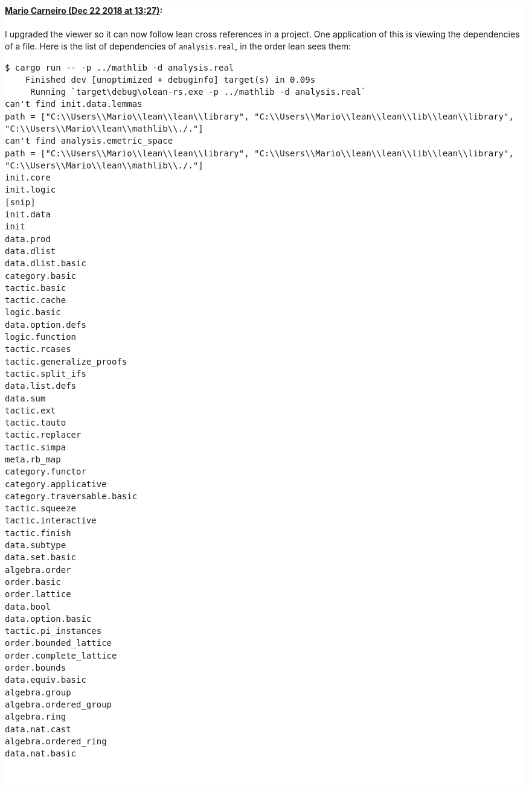 #### [ Mario Carneiro (Dec 22 2018 at 13:27)](https://leanprover.zulipchat.com/#narrow/stream/113488-general/topic/olean%20viewer/near/152387511):
<p>I upgraded the viewer so it can now follow lean cross references in a project. One application of this is viewing the dependencies of a file. Here is the list of dependencies of <code>analysis.real</code>, in the order lean sees them:</p>
<div class="codehilite"><pre><span></span>$ cargo run -- -p ../mathlib -d analysis.real
    Finished dev [unoptimized + debuginfo] target(s) in 0.09s
     Running `target\debug\olean-rs.exe -p ../mathlib -d analysis.real`
can&#39;t find init.data.lemmas
path = [&quot;C:\\Users\\Mario\\lean\\lean\\library&quot;, &quot;C:\\Users\\Mario\\lean\\lean\\lib\\lean\\library&quot;, &quot;C:\\Users\\Mario\\lean\\mathlib\\./.&quot;]
can&#39;t find analysis.emetric_space
path = [&quot;C:\\Users\\Mario\\lean\\lean\\library&quot;, &quot;C:\\Users\\Mario\\lean\\lean\\lib\\lean\\library&quot;, &quot;C:\\Users\\Mario\\lean\\mathlib\\./.&quot;]
init.core
init.logic
[snip]
init.data
init
data.prod
data.dlist
data.dlist.basic
category.basic
tactic.basic
tactic.cache
logic.basic
data.option.defs
logic.function
tactic.rcases
tactic.generalize_proofs
tactic.split_ifs
data.list.defs
data.sum
tactic.ext
tactic.tauto
tactic.replacer
tactic.simpa
meta.rb_map
category.functor
category.applicative
category.traversable.basic
tactic.squeeze
tactic.interactive
tactic.finish
data.subtype
data.set.basic
algebra.order
order.basic
order.lattice
data.bool
data.option.basic
tactic.pi_instances
order.bounded_lattice
order.complete_lattice
order.bounds
data.equiv.basic
algebra.group
algebra.ordered_group
algebra.ring
data.nat.cast
algebra.ordered_ring
data.nat.basic